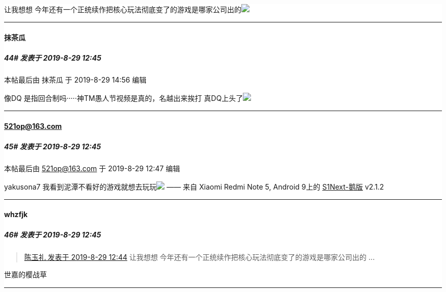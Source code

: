 


让我想想 今年还有一个正统续作把核心玩法彻底变了的游戏是哪家公司出的<img src="https://static.saraba1st.com/image/smiley/face2017/067.png" referrerpolicy="no-referrer">







*****

####  抹茶瓜  
##### 44#       发表于 2019-8-29 12:45



 本帖最后由 抹茶瓜 于 2019-8-29 14:56 编辑 

像DQ 是指回合制吗·····神TM愚人节视频是真的，名越出来挨打 真DQ上头了<img src="https://static.saraba1st.com/image/smiley/face2017/125.png" referrerpolicy="no-referrer">   







*****

####  521op@163.com  
##### 45#       发表于 2019-8-29 12:45



 本帖最后由 521op@163.com 于 2019-8-29 12:47 编辑 

yakusona7
我看到泥潭不看好的游戏就想去玩玩<img src="https://static.saraba1st.com/image/smiley/face2017/044.png" referrerpolicy="no-referrer">
—— 来自 Xiaomi Redmi Note 5, Android 9上的 [S1Next-鹅版](https://github.com/ykrank/S1-Next/releases) v2.1.2







*****

####  whzfjk  
##### 46#       发表于 2019-8-29 12:45



<blockquote><a href="httphttps://bbs.saraba1st.com/2b/forum.php?mod=redirect&amp;goto=findpost&amp;pid=45086174&amp;ptid=1856608" target="_blank">陈玉礼 发表于 2019-8-29 12:44</a>
让我想想 今年还有一个正统续作把核心玩法彻底变了的游戏是哪家公司出的 ...</blockquote>
世嘉的樱战草







*****
